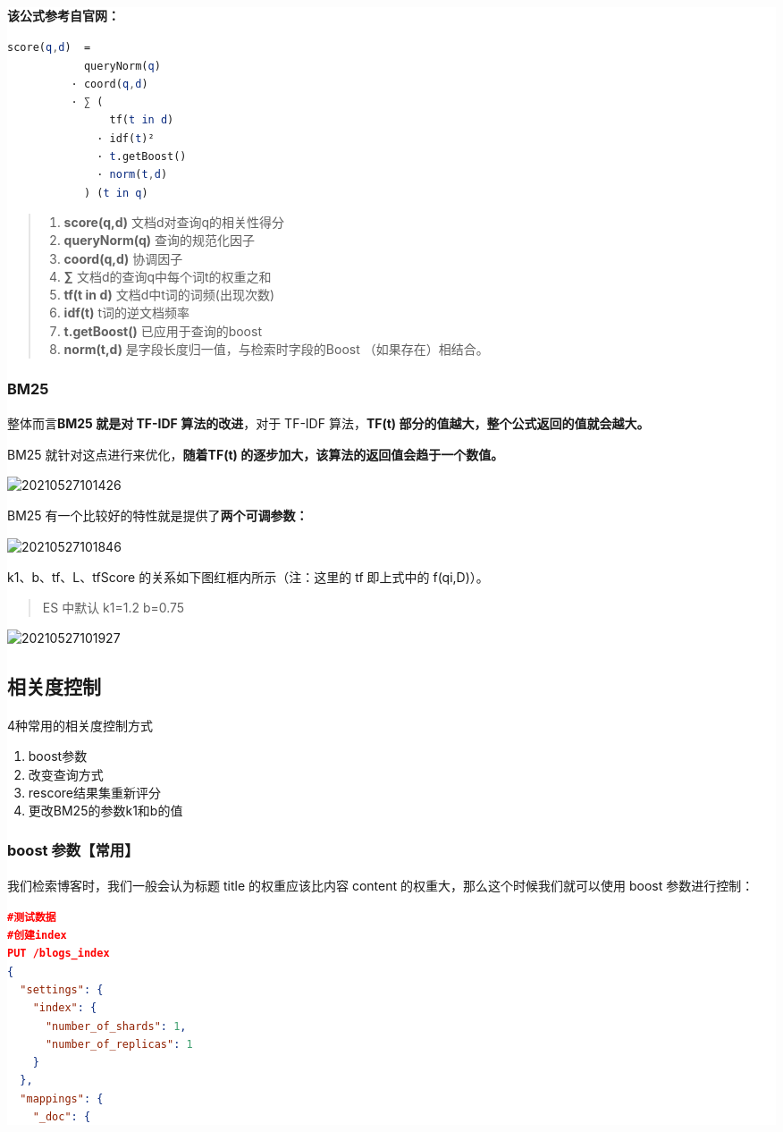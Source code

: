 **该公式参考自官网：**

```mathematica
score(q,d)  =
            queryNorm(q)
          · coord(q,d)
          · ∑ (
                tf(t in d)
              · idf(t)²
              · t.getBoost()
              · norm(t,d)
            ) (t in q)
```

> 1. **score(q,d)** 文档d对查询q的相关性得分
> 2. **queryNorm(q)** 查询的规范化因子
> 3. **coord(q,d)** 协调因子
> 4. **∑** 文档d的查询q中每个词t的权重之和
> 5. **tf(t in d)** 文档d中t词的词频(出现次数)
> 6. **idf(t)** t词的逆文档频率
> 7. **t.getBoost()** 已应用于查询的boost
> 8. **norm(t,d)** 是字段长度归一值，与检索时字段的Boost （如果存在）相结合。

### BM25

整体而言**BM25 就是对 TF-IDF 算法的改进**，对于 TF-IDF 算法，**TF(t) 部分的值越大，整个公式返回的值就会越大。**

BM25 就针对这点进行来优化，**随着TF(t) 的逐步加大，该算法的返回值会趋于一个数值。**

![20210527101426](https://raw.githubusercontent.com/CNRF/noteImage/main/image/20210527101426-165676713190917.png)

BM25 有一个比较好的特性就是提供了**两个可调参数：**

![20210527101846](https://raw.githubusercontent.com/CNRF/noteImage/main/image/20210527101846-165676714735518.png)

 k1、b、tf、L、tfScore 的关系如下图红框内所示（注：这里的 tf 即上式中的 f(qi,D)）。

> ES 中默认 k1=1.2   b=0.75

![20210527101927](https://raw.githubusercontent.com/CNRF/noteImage/main/image/20210527101927-165676716003619.png)

## 相关度控制

4种常用的相关度控制方式

1. boost参数
2. 改变查询方式
3. rescore结果集重新评分
4. 更改BM25的参数k1和b的值

###  boost 参数【常用】

我们检索博客时，我们一般会认为标题 title 的权重应该比内容 content 的权重大，那么这个时候我们就可以使用 boost 参数进行控制：

```json
#测试数据
#创建index
PUT /blogs_index
{
  "settings": {
    "index": {
      "number_of_shards": 1,
      "number_of_replicas": 1
    }
  },
  "mappings": {
    "_doc": {
```